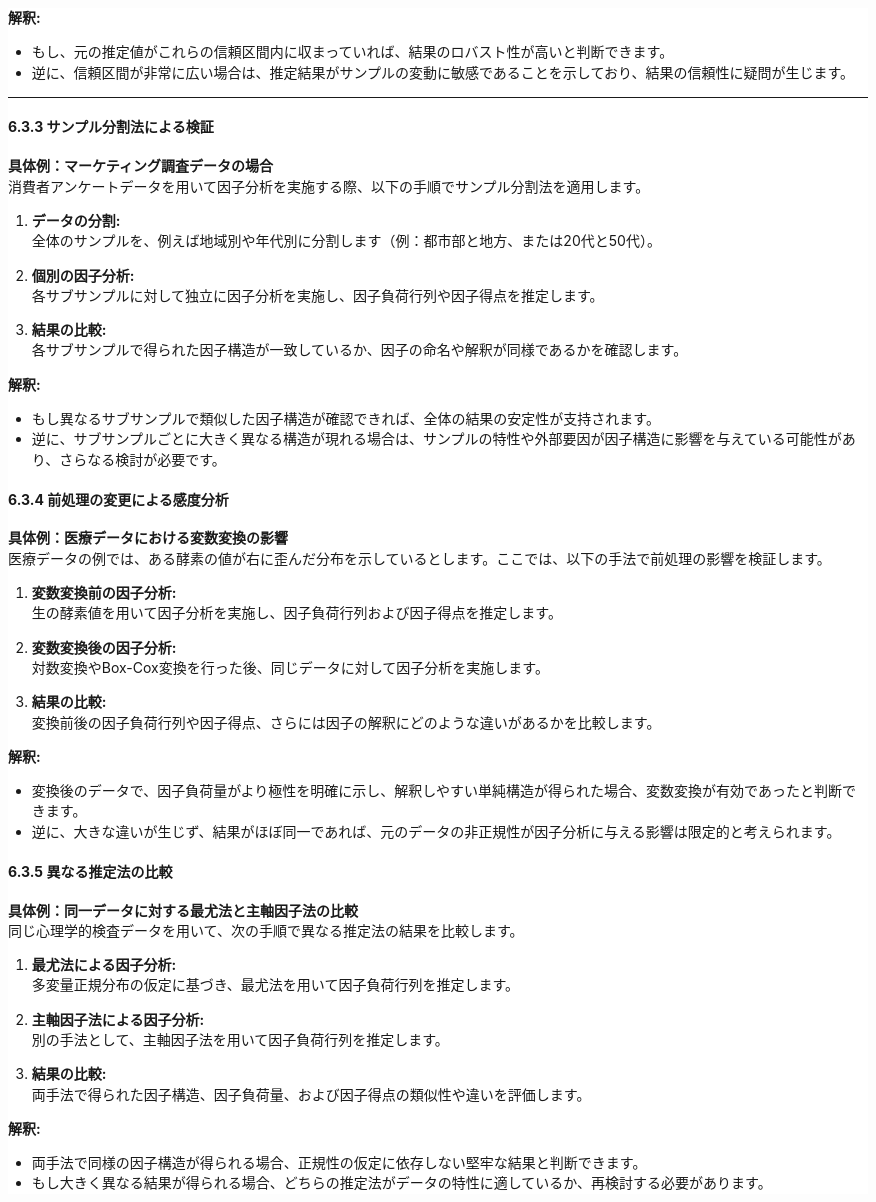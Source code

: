 **解釈:**  
- もし、元の推定値がこれらの信頼区間内に収まっていれば、結果のロバスト性が高いと判断できます。  
- 逆に、信頼区間が非常に広い場合は、推定結果がサンプルの変動に敏感であることを示しており、結果の信頼性に疑問が生じます。

---

#### 6.3.3 サンプル分割法による検証

**具体例：マーケティング調査データの場合**  
消費者アンケートデータを用いて因子分析を実施する際、以下の手順でサンプル分割法を適用します。

1. **データの分割:**  
   全体のサンプルを、例えば地域別や年代別に分割します（例：都市部と地方、または20代と50代）。

2. **個別の因子分析:**  
   各サブサンプルに対して独立に因子分析を実施し、因子負荷行列や因子得点を推定します。

3. **結果の比較:**  
   各サブサンプルで得られた因子構造が一致しているか、因子の命名や解釈が同様であるかを確認します。

**解釈:**  
- もし異なるサブサンプルで類似した因子構造が確認できれば、全体の結果の安定性が支持されます。  
- 逆に、サブサンプルごとに大きく異なる構造が現れる場合は、サンプルの特性や外部要因が因子構造に影響を与えている可能性があり、さらなる検討が必要です。


#### 6.3.4 前処理の変更による感度分析

**具体例：医療データにおける変数変換の影響**  
医療データの例では、ある酵素の値が右に歪んだ分布を示しているとします。ここでは、以下の手法で前処理の影響を検証します。

1. **変数変換前の因子分析:**  
   生の酵素値を用いて因子分析を実施し、因子負荷行列および因子得点を推定します。

2. **変数変換後の因子分析:**  
   対数変換やBox-Cox変換を行った後、同じデータに対して因子分析を実施します。

3. **結果の比較:**  
   変換前後の因子負荷行列や因子得点、さらには因子の解釈にどのような違いがあるかを比較します。

**解釈:**  
- 変換後のデータで、因子負荷量がより極性を明確に示し、解釈しやすい単純構造が得られた場合、変数変換が有効であったと判断できます。  
- 逆に、大きな違いが生じず、結果がほぼ同一であれば、元のデータの非正規性が因子分析に与える影響は限定的と考えられます。


#### 6.3.5 異なる推定法の比較

**具体例：同一データに対する最尤法と主軸因子法の比較**  
同じ心理学的検査データを用いて、次の手順で異なる推定法の結果を比較します。

1. **最尤法による因子分析:**  
   多変量正規分布の仮定に基づき、最尤法を用いて因子負荷行列を推定します。

2. **主軸因子法による因子分析:**  
   別の手法として、主軸因子法を用いて因子負荷行列を推定します。

3. **結果の比較:**  
   両手法で得られた因子構造、因子負荷量、および因子得点の類似性や違いを評価します。

**解釈:**  
- 両手法で同様の因子構造が得られる場合、正規性の仮定に依存しない堅牢な結果と判断できます。  
- もし大きく異なる結果が得られる場合、どちらの推定法がデータの特性に適しているか、再検討する必要があります。
